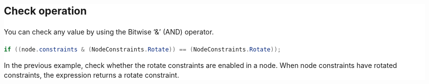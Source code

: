 ## Check operation

You can check any value by using the Bitwise ‘&’ (AND) operator.

```csharp
if ((node.constraints & (NodeConstraints.Rotate)) == (NodeConstraints.Rotate));
```

In the previous example, check whether the rotate constraints are enabled in a node. When node constraints have rotated constraints, the expression returns a rotate constraint.
